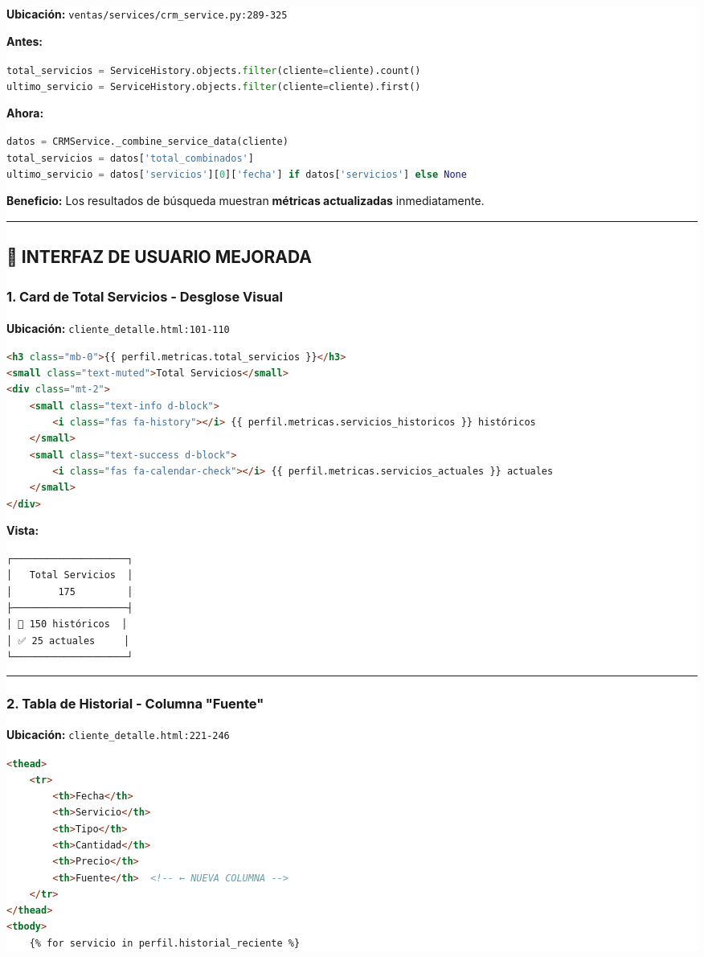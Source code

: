 **Ubicación:** `ventas/services/crm_service.py:289-325`

**Antes:**
```python
total_servicios = ServiceHistory.objects.filter(cliente=cliente).count()
ultimo_servicio = ServiceHistory.objects.filter(cliente=cliente).first()
```

**Ahora:**
```python
datos = CRMService._combine_service_data(cliente)
total_servicios = datos['total_combinados']
ultimo_servicio = datos['servicios'][0]['fecha'] if datos['servicios'] else None
```

**Beneficio:** Los resultados de búsqueda muestran **métricas actualizadas** inmediatamente.

---

## 🎨 INTERFAZ DE USUARIO MEJORADA

### **1. Card de Total Servicios - Desglose Visual**

**Ubicación:** `cliente_detalle.html:101-110`

```html
<h3 class="mb-0">{{ perfil.metricas.total_servicios }}</h3>
<small class="text-muted">Total Servicios</small>
<div class="mt-2">
    <small class="text-info d-block">
        <i class="fas fa-history"></i> {{ perfil.metricas.servicios_historicos }} históricos
    </small>
    <small class="text-success d-block">
        <i class="fas fa-calendar-check"></i> {{ perfil.metricas.servicios_actuales }} actuales
    </small>
</div>
```

**Vista:**
```
┌────────────────────┐
│   Total Servicios  │
│        175         │
├────────────────────┤
│ 📜 150 históricos  │
│ ✅ 25 actuales     │
└────────────────────┘
```

---

### **2. Tabla de Historial - Columna "Fuente"**

**Ubicación:** `cliente_detalle.html:221-246`

```html
<thead>
    <tr>
        <th>Fecha</th>
        <th>Servicio</th>
        <th>Tipo</th>
        <th>Cantidad</th>
        <th>Precio</th>
        <th>Fuente</th>  <!-- ← NUEVA COLUMNA -->
    </tr>
</thead>
<tbody>
    {% for servicio in perfil.historial_reciente %}
```